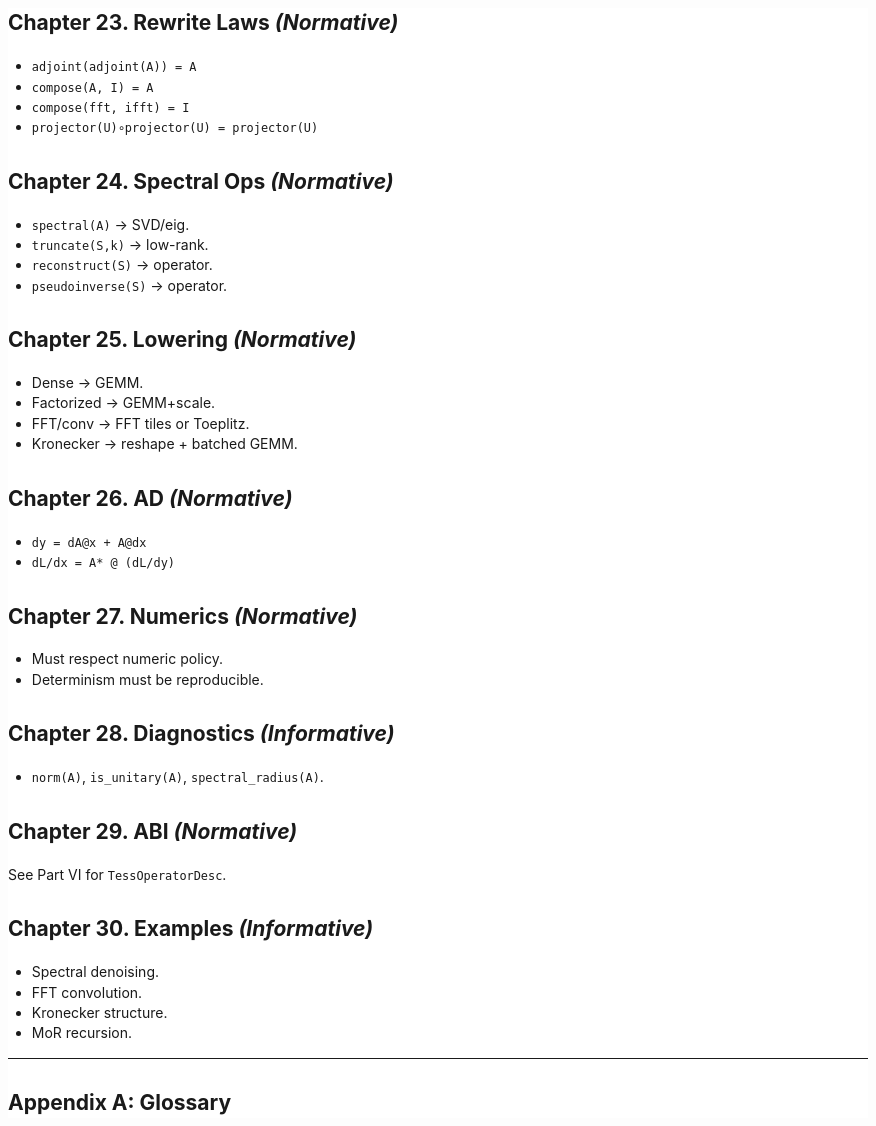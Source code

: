 ## Chapter 23. Rewrite Laws *(Normative)*

- `adjoint(adjoint(A)) = A`
- `compose(A, I) = A`
- `compose(fft, ifft) = I`
- `projector(U)∘projector(U) = projector(U)`

## Chapter 24. Spectral Ops *(Normative)*

- `spectral(A)` → SVD/eig.
- `truncate(S,k)` → low-rank.
- `reconstruct(S)` → operator.
- `pseudoinverse(S)` → operator.

## Chapter 25. Lowering *(Normative)*

- Dense → GEMM.
- Factorized → GEMM+scale.
- FFT/conv → FFT tiles or Toeplitz.
- Kronecker → reshape + batched GEMM.

## Chapter 26. AD *(Normative)*

- `dy = dA@x + A@dx`
- `dL/dx = A* @ (dL/dy)`

## Chapter 27. Numerics *(Normative)*

- Must respect numeric policy.
- Determinism must be reproducible.

## Chapter 28. Diagnostics *(Informative)*

- `norm(A)`, `is_unitary(A)`, `spectral_radius(A)`.

## Chapter 29. ABI *(Normative)*

See Part VI for `TessOperatorDesc`.

## Chapter 30. Examples *(Informative)*

- Spectral denoising.
- FFT convolution.
- Kronecker structure.
- MoR recursion.

---

## Appendix A: Glossary
